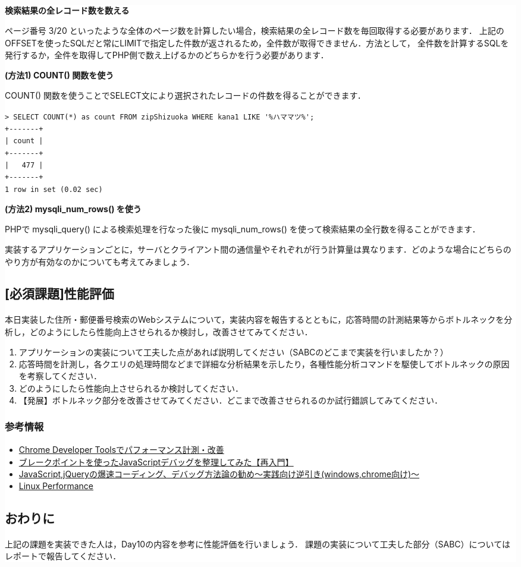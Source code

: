 **検索結果の全レコード数を数える**

ページ番号 3/20 といったような全体のページ数を計算したい場合，検索結果の全レコード数を毎回取得する必要があります． 上記のOFFSETを使ったSQLだと常にLIMITで指定した件数が返されるため，全件数が取得できません．方法として， 全件数を計算するSQLを発行するか，全件を取得してPHP側で数え上げるかのどちらかを行う必要があります．

**(方法1) COUNT() 関数を使う**

COUNT() 関数を使うことでSELECT文により選択されたレコードの件数を得ることができます．

```
> SELECT COUNT(*) as count FROM zipShizuoka WHERE kana1 LIKE '%ハママツ%';
+-------+
| count |
+-------+
|   477 |
+-------+
1 row in set (0.02 sec)
```

**(方法2) mysqli\_num\_rows() を使う**

PHPで mysqli\_query() による検索処理を行なった後に mysqli\_num\_rows() を使って検索結果の全行数を得ることができます．

実装するアプリケーションごとに，サーバとクライアント間の通信量やそれぞれが行う計算量は異なります．どのような場合にどちらのやり方が有効なのかについても考えてみましょう．

## \[必須課題\]性能評価

本日実装した住所・郵便番号検索のWebシステムについて，実装内容を報告するとともに，応答時間の計測結果等からボトルネックを分析し，どのようにしたら性能向上させられるか検討し，改善させてみてください．

1) アプリケーションの実装について工夫した点があれば説明してください（SABCのどこまで実装を行いましたか？）
2) 応答時間を計測し，各クエリの処理時間などまで詳細な分析結果を示したり，各種性能分析コマンドを駆使してボトルネックの原因を考察してください．
3) どのようにしたら性能向上させられるか検討してください．
4) 【発展】ボトルネック部分を改善させてみてください．どこまで改善させられるのか試行錯誤してみてください．

### 参考情報

-   [Chrome Developer Toolsでパフォーマンス計測・改善](https://qiita.com/y_fujieda/items/a0a69151cf7307039f74)
-   [ブレークポイントを使ったJavaScriptデバッグを整理してみた【再入門】](https://qiita.com/nekoneko-wanwan/items/02aed17773833c3ad3b2)
-   [JavaScript,jQueryの爆速コーディング、デバッグ方法論の勧め～実践向け逆引き(windows,chrome向け)～](https://qiita.com/shgkt/items/0054670269e1d3aa49b8)
-   [Linux Performance](http://www.brendangregg.com/linuxperf.html)

## おわりに

上記の課題を実装できた人は，Day10の内容を参考に性能評価を行いましょう． 課題の実装について工夫した部分（SABC）についてはレポートで報告してください．
